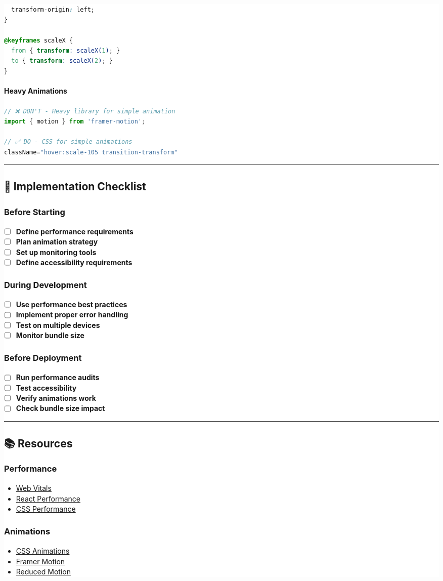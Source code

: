 ```css
  transform-origin: left;
}

@keyframes scaleX {
  from { transform: scaleX(1); }
  to { transform: scaleX(2); }
}
```

#### **Heavy Animations**
```typescript
// ❌ DON'T - Heavy library for simple animation
import { motion } from 'framer-motion';

// ✅ DO - CSS for simple animations
className="hover:scale-105 transition-transform"
```

---

## 🎯 **Implementation Checklist**

### **Before Starting**
- [ ] **Define performance requirements**
- [ ] **Plan animation strategy**
- [ ] **Set up monitoring tools**
- [ ] **Define accessibility requirements**

### **During Development**
- [ ] **Use performance best practices**
- [ ] **Implement proper error handling**
- [ ] **Test on multiple devices**
- [ ] **Monitor bundle size**

### **Before Deployment**
- [ ] **Run performance audits**
- [ ] **Test accessibility**
- [ ] **Verify animations work**
- [ ] **Check bundle size impact**

---

## 📚 **Resources**

### **Performance**
- [Web Vitals](https://web.dev/vitals/)
- [React Performance](https://react.dev/learn/render-and-commit)
- [CSS Performance](https://developer.mozilla.org/en-US/docs/Web/Performance)

### **Animations**
- [CSS Animations](https://developer.mozilla.org/en-US/docs/Web/CSS/CSS_Animations)
- [Framer Motion](https://www.framer.com/motion/)
- [Reduced Motion](https://developer.mozilla.org/en-US/docs/Web/CSS/@media/prefers-reduced-motion)
